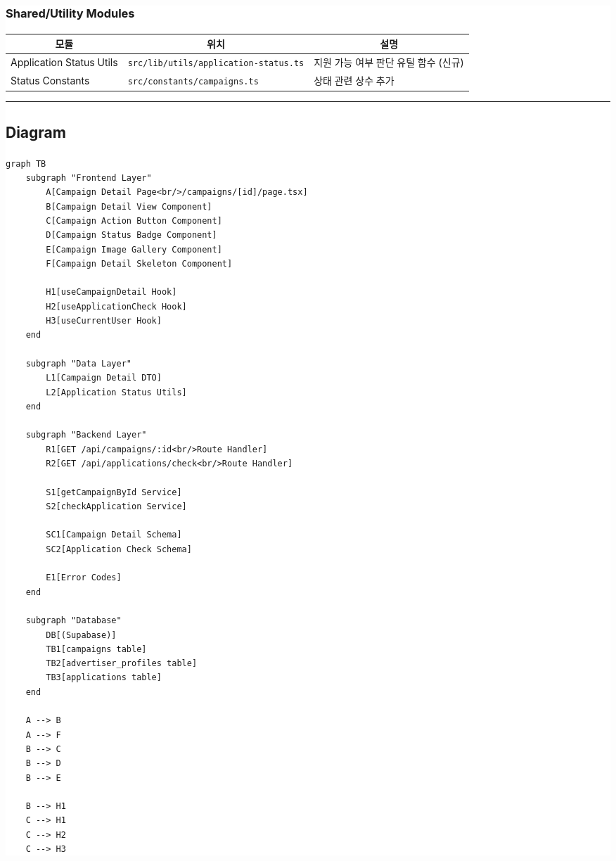 ### Shared/Utility Modules

| 모듈 | 위치 | 설명 |
|------|------|------|
| Application Status Utils | `src/lib/utils/application-status.ts` | 지원 가능 여부 판단 유틸 함수 (신규) |
| Status Constants | `src/constants/campaigns.ts` | 상태 관련 상수 추가 |

---

## Diagram

```mermaid
graph TB
    subgraph "Frontend Layer"
        A[Campaign Detail Page<br/>/campaigns/[id]/page.tsx]
        B[Campaign Detail View Component]
        C[Campaign Action Button Component]
        D[Campaign Status Badge Component]
        E[Campaign Image Gallery Component]
        F[Campaign Detail Skeleton Component]

        H1[useCampaignDetail Hook]
        H2[useApplicationCheck Hook]
        H3[useCurrentUser Hook]
    end

    subgraph "Data Layer"
        L1[Campaign Detail DTO]
        L2[Application Status Utils]
    end

    subgraph "Backend Layer"
        R1[GET /api/campaigns/:id<br/>Route Handler]
        R2[GET /api/applications/check<br/>Route Handler]

        S1[getCampaignById Service]
        S2[checkApplication Service]

        SC1[Campaign Detail Schema]
        SC2[Application Check Schema]

        E1[Error Codes]
    end

    subgraph "Database"
        DB[(Supabase)]
        TB1[campaigns table]
        TB2[advertiser_profiles table]
        TB3[applications table]
    end

    A --> B
    A --> F
    B --> C
    B --> D
    B --> E

    B --> H1
    C --> H1
    C --> H2
    C --> H3

```